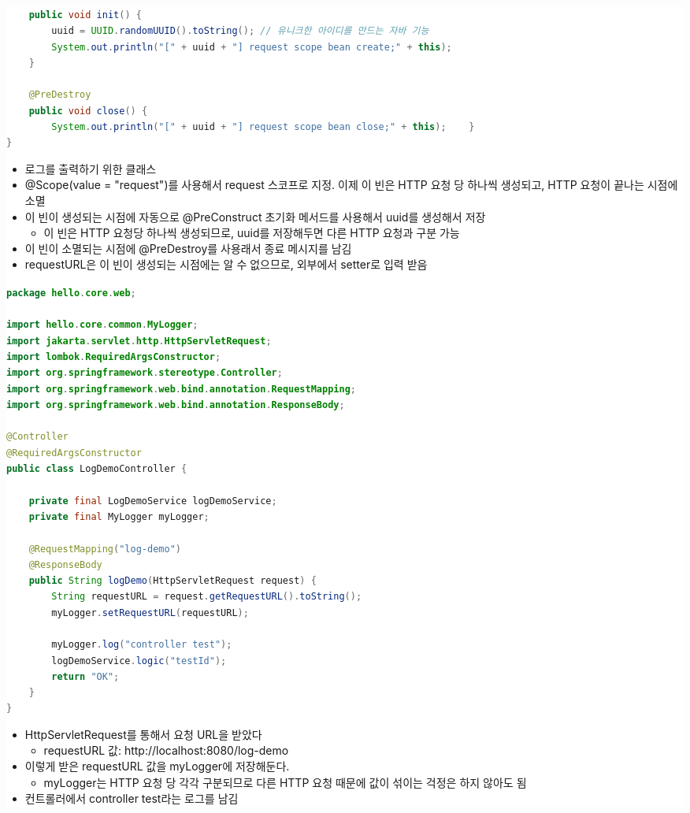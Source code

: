 ```java
    public void init() {
        uuid = UUID.randomUUID().toString(); // 유니크한 아이디를 만드는 자바 기능
        System.out.println("[" + uuid + "] request scope bean create;" + this);
    }

    @PreDestroy
    public void close() {
        System.out.println("[" + uuid + "] request scope bean close;" + this);    }
}
```

* 로그를 출력하기 위한 클래스
* @Scope(value = "request")를 사용해서 request 스코프로 지정. 이제 이 빈은 HTTP 요청 당 하나씩 생성되고, HTTP 요청이 끝나는 시점에 소멸
* 이 빈이 생성되는 시점에 자동으로 @PreConstruct 초기화 메서드를 사용해서 uuid를 생성해서 저장
  - 이 빈은 HTTP 요청당 하나씩 생성되므로, uuid를 저장해두면 다른 HTTP 요청과 구분 가능
* 이 빈이 소멸되는 시점에 @PreDestroy를 사용래서 종료 메시지를 남김
* requestURL은 이 빈이 생성되는 시점에는 알 수 없으므로, 외부에서 setter로 입력 받음

```java
package hello.core.web;

import hello.core.common.MyLogger;
import jakarta.servlet.http.HttpServletRequest;
import lombok.RequiredArgsConstructor;
import org.springframework.stereotype.Controller;
import org.springframework.web.bind.annotation.RequestMapping;
import org.springframework.web.bind.annotation.ResponseBody;

@Controller
@RequiredArgsConstructor
public class LogDemoController {

    private final LogDemoService logDemoService;
    private final MyLogger myLogger;

    @RequestMapping("log-demo")
    @ResponseBody
    public String logDemo(HttpServletRequest request) {
        String requestURL = request.getRequestURL().toString();
        myLogger.setRequestURL(requestURL);

        myLogger.log("controller test");
        logDemoService.logic("testId");
        return "OK";
    }
}
```

* HttpServletRequest를 통해서 요청 URL을 받았다
  - requestURL 값: http://localhost:8080/log-demo
* 이렇게 받은 requestURL 값을 myLogger에 저장해둔다.
  - myLogger는 HTTP 요청 당 각각 구분되므로 다른 HTTP 요청 때문에 값이 섞이는 걱정은 하지 않아도 됨
* 컨트롤러에서 controller test라는 로그를 남김
